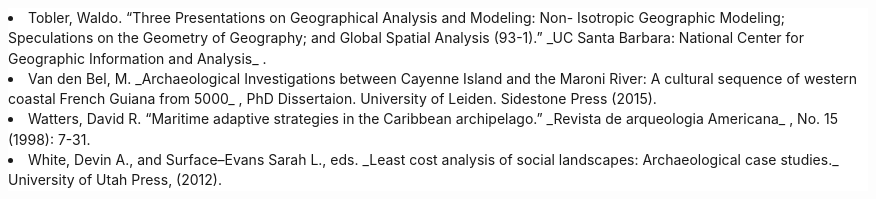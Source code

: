 <li id="tobler1993">Tobler, Waldo. “Three Presentations on Geographical Analysis and Modeling: Non- Isotropic Geographic Modeling; Speculations on the Geometry of Geography; and Global Spatial Analysis (93-1).”  _UC Santa Barbara: National Center for Geographic Information and Analysis_ .
</li>
<li id="vandenbel2015">Van den Bel, M. _Archaeological Investigations between Cayenne Island and the Maroni River: A cultural sequence of western coastal French Guiana from 5000_ , PhD Dissertaion. University of Leiden. Sidestone Press (2015).
</li>
<li id="watters1998">Watters, David R. “Maritime adaptive strategies in the Caribbean archipelago.”  _Revista de arqueologia Americana_ , No. 15 (1998): 7-31.
</li>
<li id="white2012">White, Devin A., and Surface–Evans Sarah L., eds. _Least cost analysis of social landscapes: Archaeological case studies._ University of Utah Press, (2012).
</li>

</ul>
